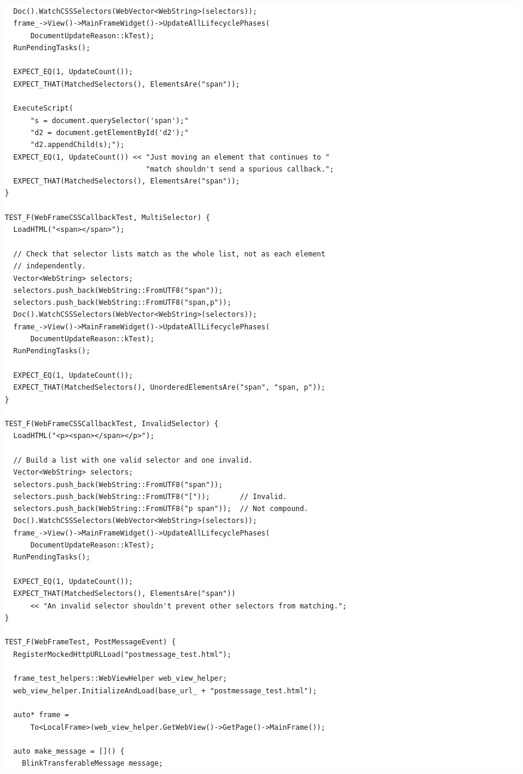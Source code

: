 ```
  Doc().WatchCSSSelectors(WebVector<WebString>(selectors));
  frame_->View()->MainFrameWidget()->UpdateAllLifecyclePhases(
      DocumentUpdateReason::kTest);
  RunPendingTasks();

  EXPECT_EQ(1, UpdateCount());
  EXPECT_THAT(MatchedSelectors(), ElementsAre("span"));

  ExecuteScript(
      "s = document.querySelector('span');"
      "d2 = document.getElementById('d2');"
      "d2.appendChild(s);");
  EXPECT_EQ(1, UpdateCount()) << "Just moving an element that continues to "
                                 "match shouldn't send a spurious callback.";
  EXPECT_THAT(MatchedSelectors(), ElementsAre("span"));
}

TEST_F(WebFrameCSSCallbackTest, MultiSelector) {
  LoadHTML("<span></span>");

  // Check that selector lists match as the whole list, not as each element
  // independently.
  Vector<WebString> selectors;
  selectors.push_back(WebString::FromUTF8("span"));
  selectors.push_back(WebString::FromUTF8("span,p"));
  Doc().WatchCSSSelectors(WebVector<WebString>(selectors));
  frame_->View()->MainFrameWidget()->UpdateAllLifecyclePhases(
      DocumentUpdateReason::kTest);
  RunPendingTasks();

  EXPECT_EQ(1, UpdateCount());
  EXPECT_THAT(MatchedSelectors(), UnorderedElementsAre("span", "span, p"));
}

TEST_F(WebFrameCSSCallbackTest, InvalidSelector) {
  LoadHTML("<p><span></span></p>");

  // Build a list with one valid selector and one invalid.
  Vector<WebString> selectors;
  selectors.push_back(WebString::FromUTF8("span"));
  selectors.push_back(WebString::FromUTF8("["));       // Invalid.
  selectors.push_back(WebString::FromUTF8("p span"));  // Not compound.
  Doc().WatchCSSSelectors(WebVector<WebString>(selectors));
  frame_->View()->MainFrameWidget()->UpdateAllLifecyclePhases(
      DocumentUpdateReason::kTest);
  RunPendingTasks();

  EXPECT_EQ(1, UpdateCount());
  EXPECT_THAT(MatchedSelectors(), ElementsAre("span"))
      << "An invalid selector shouldn't prevent other selectors from matching.";
}

TEST_F(WebFrameTest, PostMessageEvent) {
  RegisterMockedHttpURLLoad("postmessage_test.html");

  frame_test_helpers::WebViewHelper web_view_helper;
  web_view_helper.InitializeAndLoad(base_url_ + "postmessage_test.html");

  auto* frame =
      To<LocalFrame>(web_view_helper.GetWebView()->GetPage()->MainFrame());

  auto make_message = []() {
    BlinkTransferableMessage message;
```